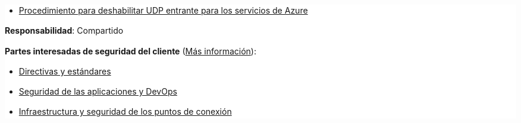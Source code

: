 - [Procedimiento para deshabilitar UDP entrante para los servicios de Azure](https://support.microsoft.com/help/4558520/how-to-disable-inbound-udp-for-azure-services)

**Responsabilidad**: Compartido

**Partes interesadas de seguridad del cliente** ([Más información](/azure/cloud-adoption-framework/organize/cloud-security#security-functions)):

- [Directivas y estándares](/azure/cloud-adoption-framework/organize/cloud-security-policy-standards)

- [Seguridad de las aplicaciones y DevOps](/azure/cloud-adoption-framework/organize/cloud-security-application-security-devsecops) 

- [Infraestructura y seguridad de los puntos de conexión](/azure/cloud-adoption-framework/organize/cloud-security-infrastructure-endpoint)

